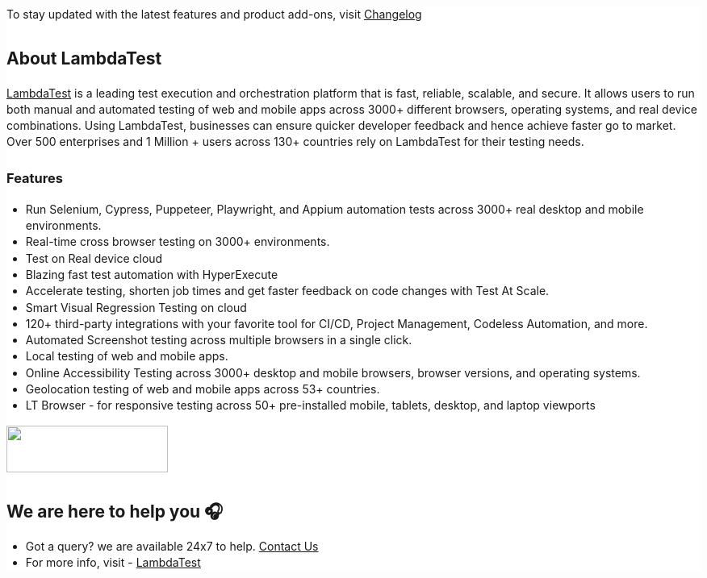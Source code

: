 To stay updated with the latest features and product add-ons, visit [Changelog](https://changelog.lambdatest.com/) 
      
## About LambdaTest

[LambdaTest](https://www.lambdatest.com/?utm_source=github&utm_medium=repo&utm_campaign=nightwatch-selenium-sample) is a leading test execution and orchestration platform that is fast, reliable, scalable, and secure. It allows users to run both manual and automated testing of web and mobile apps across 3000+ different browsers, operating systems, and real device combinations. Using LambdaTest, businesses can ensure quicker developer feedback and hence achieve faster go to market. Over 500 enterprises and 1 Million + users across 130+ countries rely on LambdaTest for their testing needs.    

### Features

* Run Selenium, Cypress, Puppeteer, Playwright, and Appium automation tests across 3000+ real desktop and mobile environments.
* Real-time cross browser testing on 3000+ environments.
* Test on Real device cloud
* Blazing fast test automation with HyperExecute
* Accelerate testing, shorten job times and get faster feedback on code changes with Test At Scale.
* Smart Visual Regression Testing on cloud
* 120+ third-party integrations with your favorite tool for CI/CD, Project Management, Codeless Automation, and more.
* Automated Screenshot testing across multiple browsers in a single click.
* Local testing of web and mobile apps.
* Online Accessibility Testing across 3000+ desktop and mobile browsers, browser versions, and operating systems.
* Geolocation testing of web and mobile apps across 53+ countries.
* LT Browser - for responsive testing across 50+ pre-installed mobile, tablets, desktop, and laptop viewports
    
[<img height="58" width="200" src="https://user-images.githubusercontent.com/70570645/171866795-52c11b49-0728-4229-b073-4b704209ddde.png">](https://accounts.lambdatest.com/register)
      
## We are here to help you :headphones:

* Got a query? we are available 24x7 to help. [Contact Us](support@lambdatest.com)
* For more info, visit - [LambdaTest](https://www.lambdatest.com/?utm_source=github&utm_medium=repo&utm_campaign=nightwatch-selenium-sample)
